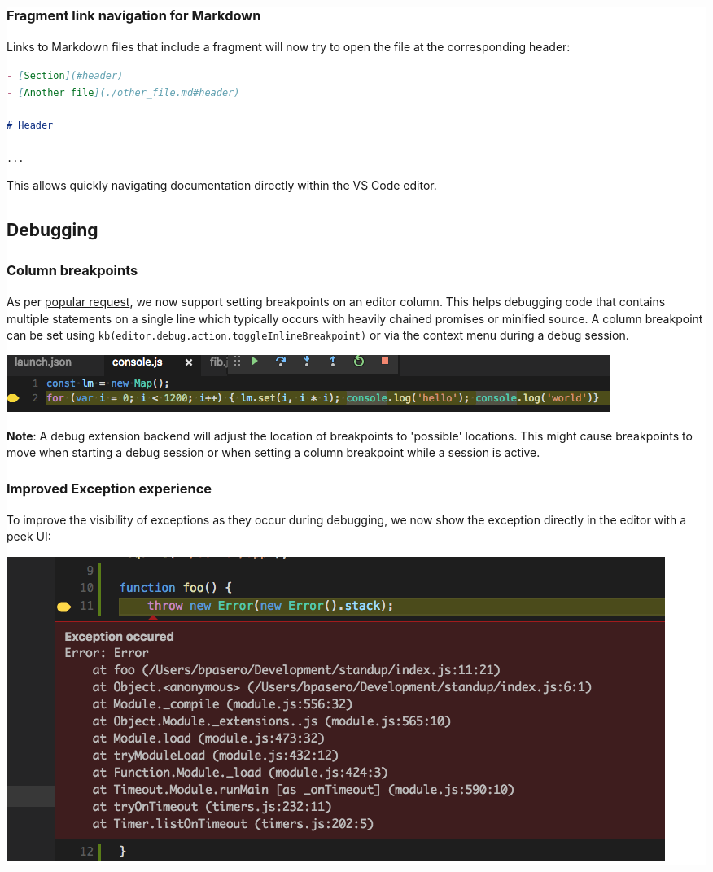 ### Fragment link navigation for Markdown

Links to Markdown files that include a fragment will now try to open the file at the corresponding header:

```markdown
- [Section](#header)
- [Another file](./other_file.md#header)

# Header

...
```

This allows quickly navigating documentation directly within the VS Code editor.

## Debugging

### Column breakpoints

As per [popular request](https://github.com/microsoft/vscode/issues/14784), we now support setting breakpoints on an editor column.
This helps debugging code that contains multiple statements on a single line which typically occurs with heavily chained promises or minified source.
A column breakpoint can be set using `kb(editor.debug.action.toggleInlineBreakpoint)` or via the context menu during a debug session.

![column](images/1_10/column-breakpoints.gif)

**Note**: A debug extension backend will adjust the location of breakpoints to 'possible' locations. This might cause breakpoints to move when starting a debug session or when setting a column breakpoint while a session is active.

### Improved Exception experience

To improve the visibility of exceptions as they occur during debugging, we now show the exception directly in the editor with a peek UI:

![launch](images/1_10/exception-widget.png)
